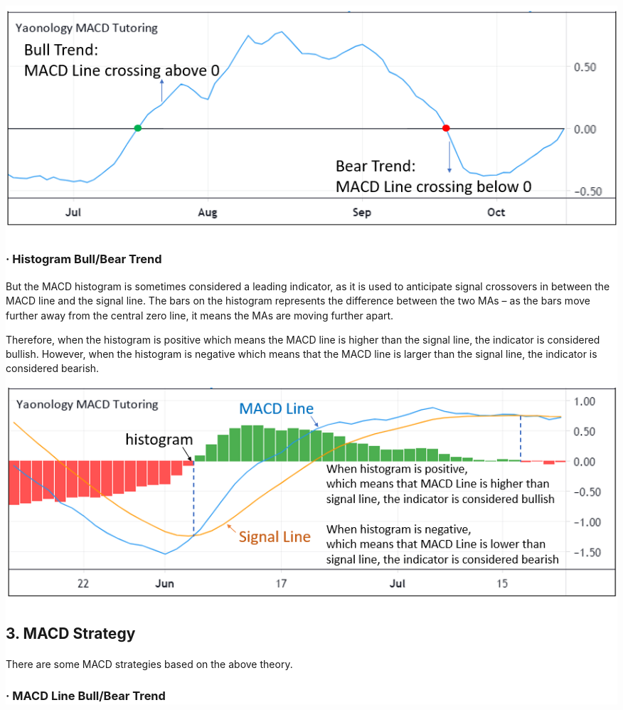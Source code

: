 ![](image/MACD_Bull_Bear_Trend.png)

### · Histogram Bull/Bear Trend

But the MACD histogram is sometimes considered a leading indicator, as it is used to anticipate signal crossovers in between the MACD line and the signal line. The bars on the histogram represents the difference between the two MAs – as the bars move further away from the central zero line, it means the MAs are moving further apart.

Therefore, when the histogram is positive which means the MACD line is higher than the signal line, the indicator is considered bullish. However, when the histogram is negative which means that the MACD line is larger than the signal line, the indicator is considered bearish.

![](image/Histogram_Bull_Bear_Trend.png)

## 3.  MACD Strategy

There are some MACD strategies based on the above theory.

### · MACD Line Bull/Bear Trend

